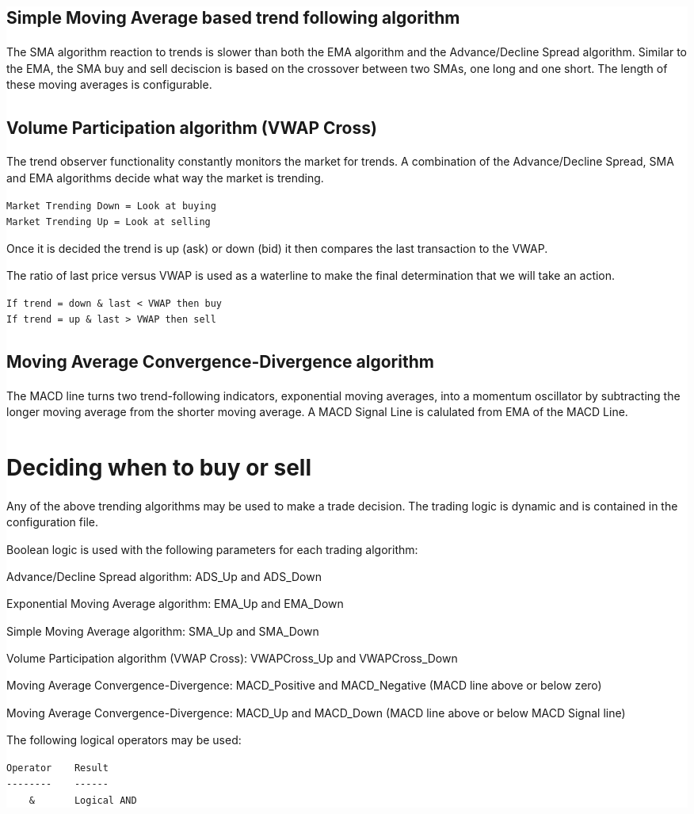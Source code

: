 Simple Moving Average based trend following algorithm
-----------------------------------------------------

The SMA algorithm reaction to trends is slower than both the EMA algorithm and the Advance/Decline Spread algorithm. Similar to the EMA, the SMA buy and sell deciscion is based on the crossover between two SMAs, one long and one short. The length of these moving averages is configurable.


Volume Participation algorithm (VWAP Cross)
------------------------------------------

The trend observer functionality constantly monitors the market for trends. A combination of the Advance/Decline Spread, SMA and EMA algorithms decide what way the market is trending.

	Market Trending Down = Look at buying
	Market Trending Up = Look at selling

Once it is decided the trend is up (ask) or down (bid) it then compares the last transaction to the VWAP.

The ratio of last price versus VWAP is used as a waterline to make the final determination that we will take an action.

	If trend = down & last < VWAP then buy
	If trend = up & last > VWAP then sell
	
Moving Average Convergence-Divergence algorithm
-----------------------------------------------
The MACD line turns two trend-following indicators, exponential moving averages, into a momentum oscillator by subtracting the longer moving average from the shorter moving average. A MACD Signal Line is calulated from EMA of the MACD Line.


Deciding when to buy or sell
============================
Any of the above trending algorithms may be used to make a trade decision. The trading logic is dynamic and is contained in the configuration file.

Boolean logic is used with the following parameters for each trading algorithm:

Advance/Decline Spread algorithm:				ADS_Up and ADS_Down

Exponential Moving Average algorithm:			EMA_Up and EMA_Down

Simple Moving Average algorithm:				SMA_Up and SMA_Down

Volume Participation algorithm (VWAP Cross):	VWAPCross_Up and VWAPCross_Down

Moving Average Convergence-Divergence:			MACD_Positive and MACD_Negative	(MACD line above or below zero)

Moving Average Convergence-Divergence:			MACD_Up and MACD_Down (MACD line above or below MACD Signal line)

The following logical operators may be used:

	Operator	Result
	--------	------
		&		Logical AND

